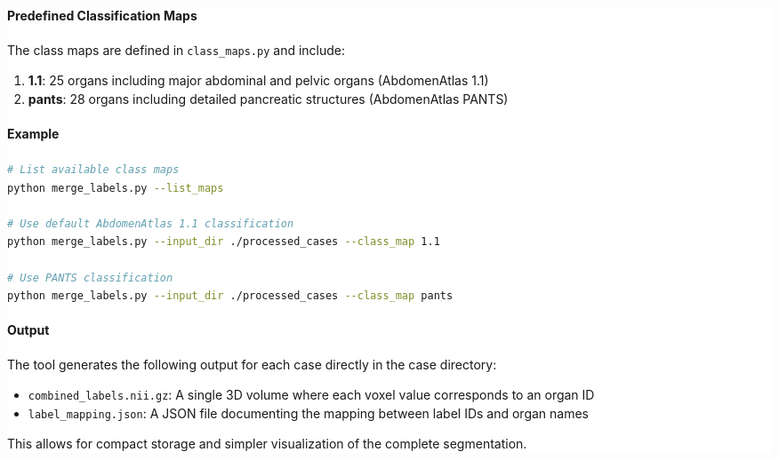 #### Predefined Classification Maps

The class maps are defined in `class_maps.py` and include:

1. **1.1**: 25 organs including major abdominal and pelvic organs (AbdomenAtlas 1.1)
2. **pants**: 28 organs including detailed pancreatic structures (AbdomenAtlas PANTS)

#### Example

```bash
# List available class maps
python merge_labels.py --list_maps

# Use default AbdomenAtlas 1.1 classification
python merge_labels.py --input_dir ./processed_cases --class_map 1.1

# Use PANTS classification
python merge_labels.py --input_dir ./processed_cases --class_map pants
```

#### Output

The tool generates the following output for each case directly in the case directory:

- `combined_labels.nii.gz`: A single 3D volume where each voxel value corresponds to an organ ID
- `label_mapping.json`: A JSON file documenting the mapping between label IDs and organ names

This allows for compact storage and simpler visualization of the complete segmentation.


